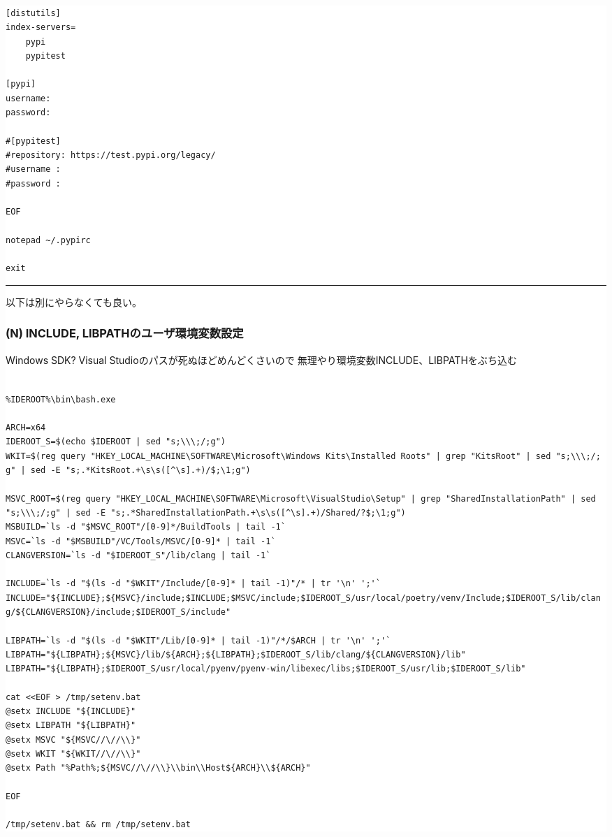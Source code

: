 ```shell
[distutils]
index-servers=
    pypi
    pypitest

[pypi]
username: 
password: 

#[pypitest]
#repository: https://test.pypi.org/legacy/
#username : 
#password : 

EOF

notepad ~/.pypirc

exit

```

---
以下は別にやらなくても良い。
### (N) INCLUDE, LIBPATHのユーザ環境変数設定
Windows SDK? Visual Studioのパスが死ぬほどめんどくさいので
無理やり環境変数INCLUDE、LIBPATHをぶち込む

```shell

%IDEROOT%\bin\bash.exe

ARCH=x64
IDEROOT_S=$(echo $IDEROOT | sed "s;\\\;/;g")
WKIT=$(reg query "HKEY_LOCAL_MACHINE\SOFTWARE\Microsoft\Windows Kits\Installed Roots" | grep "KitsRoot" | sed "s;\\\;/;g" | sed -E "s;.*KitsRoot.+\s\s([^\s].+)/$;\1;g")

MSVC_ROOT=$(reg query "HKEY_LOCAL_MACHINE\SOFTWARE\Microsoft\VisualStudio\Setup" | grep "SharedInstallationPath" | sed "s;\\\;/;g" | sed -E "s;.*SharedInstallationPath.+\s\s([^\s].+)/Shared/?$;\1;g")
MSBUILD=`ls -d "$MSVC_ROOT"/[0-9]*/BuildTools | tail -1`
MSVC=`ls -d "$MSBUILD"/VC/Tools/MSVC/[0-9]* | tail -1`
CLANGVERSION=`ls -d "$IDEROOT_S"/lib/clang | tail -1`

INCLUDE=`ls -d "$(ls -d "$WKIT"/Include/[0-9]* | tail -1)"/* | tr '\n' ';'`
INCLUDE="${INCLUDE};${MSVC}/include;$INCLUDE;$MSVC/include;$IDEROOT_S/usr/local/poetry/venv/Include;$IDEROOT_S/lib/clang/${CLANGVERSION}/include;$IDEROOT_S/include"

LIBPATH=`ls -d "$(ls -d "$WKIT"/Lib/[0-9]* | tail -1)"/*/$ARCH | tr '\n' ';'`
LIBPATH="${LIBPATH};${MSVC}/lib/${ARCH};${LIBPATH};$IDEROOT_S/lib/clang/${CLANGVERSION}/lib"
LIBPATH="${LIBPATH};$IDEROOT_S/usr/local/pyenv/pyenv-win/libexec/libs;$IDEROOT_S/usr/lib;$IDEROOT_S/lib"

cat <<EOF > /tmp/setenv.bat
@setx INCLUDE "${INCLUDE}"
@setx LIBPATH "${LIBPATH}"
@setx MSVC "${MSVC//\//\\}"
@setx WKIT "${WKIT//\//\\}"
@setx Path "%Path%;${MSVC//\//\\}\\bin\\Host${ARCH}\\${ARCH}"

EOF

/tmp/setenv.bat && rm /tmp/setenv.bat

```